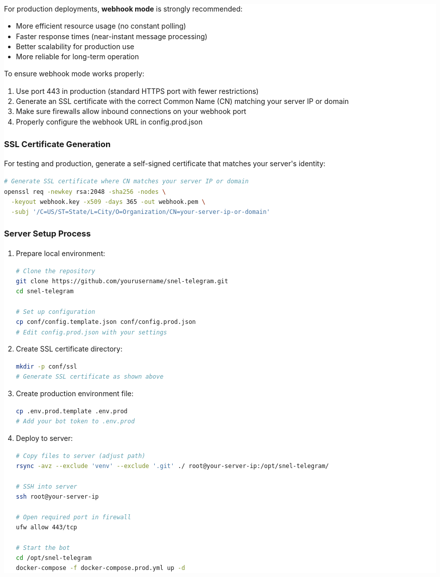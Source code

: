 For production deployments, **webhook mode** is strongly recommended:

- More efficient resource usage (no constant polling)
- Faster response times (near-instant message processing)
- Better scalability for production use
- More reliable for long-term operation

To ensure webhook mode works properly:

1. Use port 443 in production (standard HTTPS port with fewer restrictions)
2. Generate an SSL certificate with the correct Common Name (CN) matching your server IP or domain
3. Make sure firewalls allow inbound connections on your webhook port
4. Properly configure the webhook URL in config.prod.json

### SSL Certificate Generation

For testing and production, generate a self-signed certificate that matches your server's identity:

```bash
# Generate SSL certificate where CN matches your server IP or domain
openssl req -newkey rsa:2048 -sha256 -nodes \
  -keyout webhook.key -x509 -days 365 -out webhook.pem \
  -subj '/C=US/ST=State/L=City/O=Organization/CN=your-server-ip-or-domain'
```

### Server Setup Process

1. Prepare local environment:

   ```bash
   # Clone the repository
   git clone https://github.com/yourusername/snel-telegram.git
   cd snel-telegram

   # Set up configuration
   cp conf/config.template.json conf/config.prod.json
   # Edit config.prod.json with your settings
   ```

2. Create SSL certificate directory:

   ```bash
   mkdir -p conf/ssl
   # Generate SSL certificate as shown above
   ```

3. Create production environment file:

   ```bash
   cp .env.prod.template .env.prod
   # Add your bot token to .env.prod
   ```

4. Deploy to server:

   ```bash
   # Copy files to server (adjust path)
   rsync -avz --exclude 'venv' --exclude '.git' ./ root@your-server-ip:/opt/snel-telegram/

   # SSH into server
   ssh root@your-server-ip

   # Open required port in firewall
   ufw allow 443/tcp

   # Start the bot
   cd /opt/snel-telegram
   docker-compose -f docker-compose.prod.yml up -d
   ```
